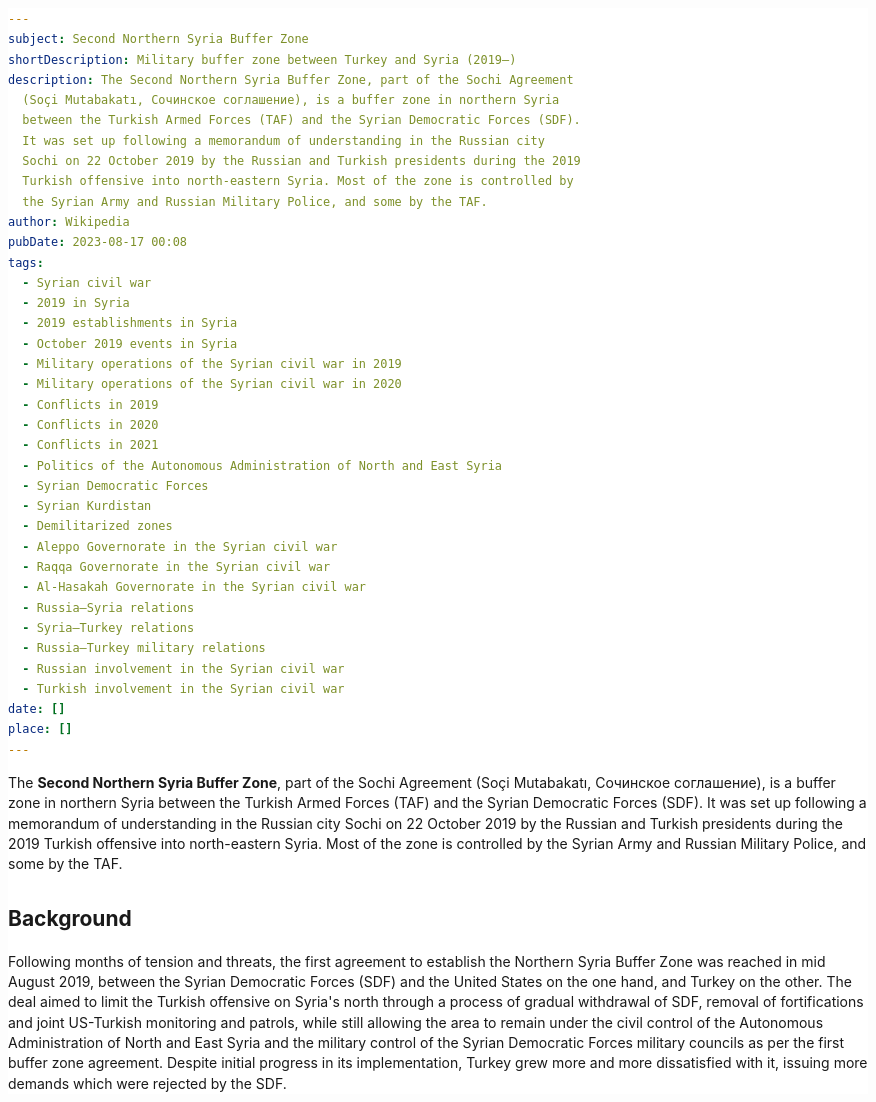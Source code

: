 ```yaml
---
subject: Second Northern Syria Buffer Zone
shortDescription: Military buffer zone between Turkey and Syria (2019–)
description: The Second Northern Syria Buffer Zone, part of the Sochi Agreement
  (Soçi Mutabakatı, Сочинское соглашение), is a buffer zone in northern Syria
  between the Turkish Armed Forces (TAF) and the Syrian Democratic Forces (SDF).
  It was set up following a memorandum of understanding in the Russian city
  Sochi on 22 October 2019 by the Russian and Turkish presidents during the 2019
  Turkish offensive into north-eastern Syria. Most of the zone is controlled by
  the Syrian Army and Russian Military Police, and some by the TAF.
author: Wikipedia
pubDate: 2023-08-17 00:08
tags:
  - Syrian civil war
  - 2019 in Syria
  - 2019 establishments in Syria
  - October 2019 events in Syria
  - Military operations of the Syrian civil war in 2019
  - Military operations of the Syrian civil war in 2020
  - Conflicts in 2019
  - Conflicts in 2020
  - Conflicts in 2021
  - Politics of the Autonomous Administration of North and East Syria
  - Syrian Democratic Forces
  - Syrian Kurdistan
  - Demilitarized zones
  - Aleppo Governorate in the Syrian civil war
  - Raqqa Governorate in the Syrian civil war
  - Al-Hasakah Governorate in the Syrian civil war
  - Russia–Syria relations
  - Syria–Turkey relations
  - Russia–Turkey military relations
  - Russian involvement in the Syrian civil war
  - Turkish involvement in the Syrian civil war
date: []
place: []
---
```


The **Second Northern Syria Buffer Zone**, part of the Sochi Agreement (Soçi Mutabakatı, Сочинское соглашение), is a buffer zone in northern Syria between the Turkish Armed Forces (TAF) and the Syrian Democratic Forces (SDF). It was set up following a memorandum of understanding in the Russian city Sochi on 22 October 2019 by the Russian and Turkish presidents during the 2019 Turkish offensive into north-eastern Syria. Most of the zone is controlled by the Syrian Army and Russian Military Police, and some by the TAF.

## Background
Following months of tension and threats, the first agreement to establish the Northern Syria Buffer Zone was reached in mid August 2019, between the Syrian Democratic Forces (SDF) and the United States on the one hand, and Turkey on the other. The deal aimed to limit the Turkish offensive on Syria's north through a process of gradual withdrawal of SDF, removal of fortifications and joint US-Turkish monitoring and patrols, while still allowing the area to remain under the civil control of the Autonomous Administration of North and East Syria and the military control of the Syrian Democratic Forces military councils as per the first buffer zone agreement. Despite initial progress in its implementation, Turkey grew more and more dissatisfied with it, issuing more demands which were rejected by the SDF.
